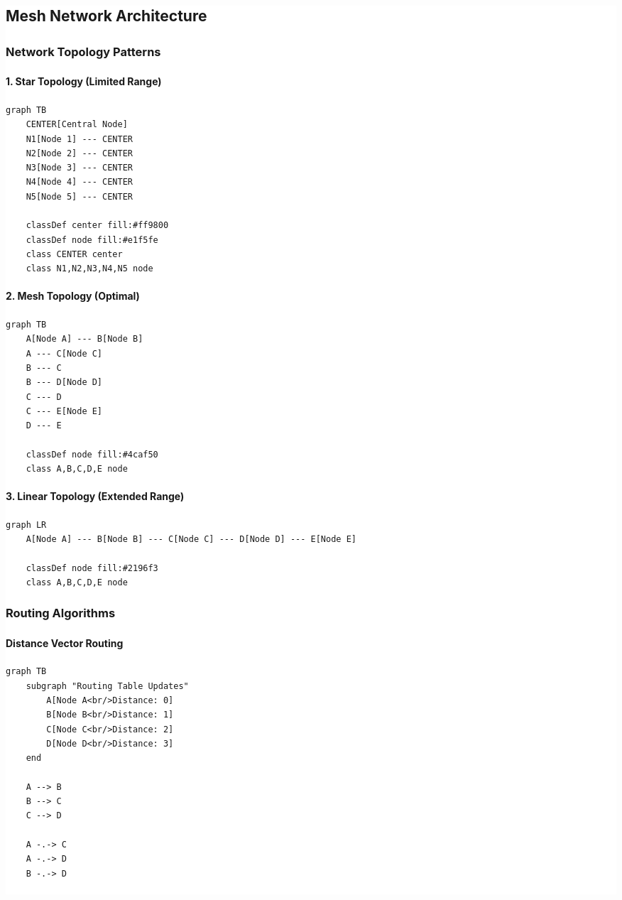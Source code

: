 ## Mesh Network Architecture

### Network Topology Patterns

#### 1. Star Topology (Limited Range)
```mermaid
graph TB
    CENTER[Central Node]
    N1[Node 1] --- CENTER
    N2[Node 2] --- CENTER
    N3[Node 3] --- CENTER
    N4[Node 4] --- CENTER
    N5[Node 5] --- CENTER
    
    classDef center fill:#ff9800
    classDef node fill:#e1f5fe
    class CENTER center
    class N1,N2,N3,N4,N5 node
```

#### 2. Mesh Topology (Optimal)
```mermaid
graph TB
    A[Node A] --- B[Node B]
    A --- C[Node C]
    B --- C
    B --- D[Node D]
    C --- D
    C --- E[Node E]
    D --- E
    
    classDef node fill:#4caf50
    class A,B,C,D,E node
```

#### 3. Linear Topology (Extended Range)
```mermaid
graph LR
    A[Node A] --- B[Node B] --- C[Node C] --- D[Node D] --- E[Node E]
    
    classDef node fill:#2196f3
    class A,B,C,D,E node
```

### Routing Algorithms

#### Distance Vector Routing
```mermaid
graph TB
    subgraph "Routing Table Updates"
        A[Node A<br/>Distance: 0]
        B[Node B<br/>Distance: 1]
        C[Node C<br/>Distance: 2]
        D[Node D<br/>Distance: 3]
    end
    
    A --> B
    B --> C
    C --> D
    
    A -.-> C
    A -.-> D
    B -.-> D
    
```